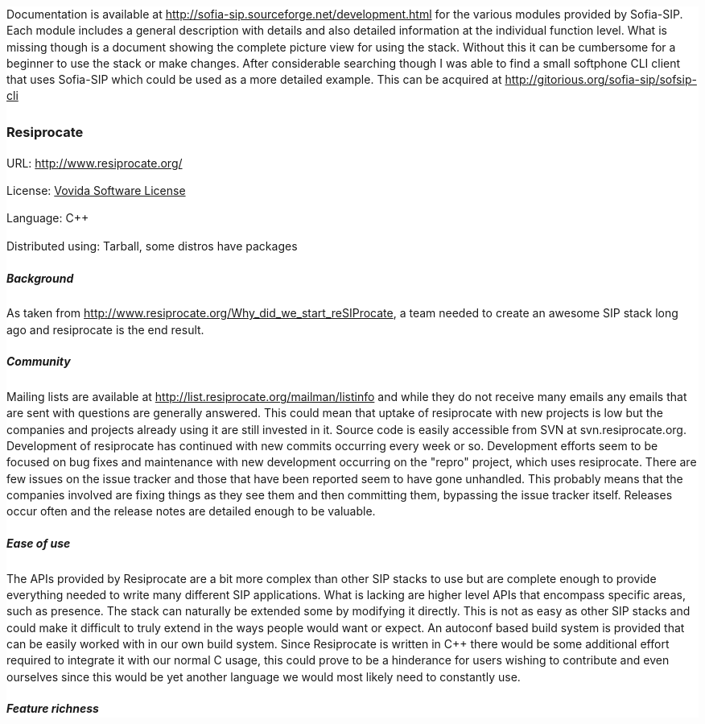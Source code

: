Documentation is available at <http://sofia-sip.sourceforge.net/development.html> for the various modules provided by Sofia-SIP. Each module includes a general description with details and also detailed information at the individual function level. What is missing though is a document showing the complete picture view for using the stack. Without this it can be cumbersome for a beginner to use the stack or make changes. After considerable searching though I was able to find a small softphone CLI client that uses Sofia-SIP which could be used as a more detailed example. This can be acquired at <http://gitorious.org/sofia-sip/sofsip-cli>


### Resiprocate


URL: <http://www.resiprocate.org/>  

License: [Vovida Software License](http://www.resiprocate.org/License)  

Language: C++  

Distributed using: Tarball, some distros have packages


##### Background


As taken from <http://www.resiprocate.org/Why_did_we_start_reSIProcate>, a team needed to create an awesome SIP stack long ago and resiprocate is the end result.


##### Community


Mailing lists are available at <http://list.resiprocate.org/mailman/listinfo> and while they do not receive many emails any emails that are sent with questions are generally answered. This could mean that uptake of resiprocate with new projects is low but the companies and projects already using it are still invested in it. Source code is easily accessible from SVN at svn.resiprocate.org. Development of resiprocate has continued with new commits occurring every week or so. Development efforts seem to be focused on bug fixes and maintenance with new development occurring on the "repro" project, which uses resiprocate. There are few issues on the issue tracker and those that have been reported seem to have gone unhandled. This probably means that the companies involved are fixing things as they see them and then committing them, bypassing the issue tracker itself. Releases occur often and the release notes are detailed enough to be valuable.


##### Ease of use


The APIs provided by Resiprocate are a bit more complex than other SIP stacks to use but are complete enough to provide everything needed to write many different SIP applications. What is lacking are higher level APIs that encompass specific areas, such as presence. The stack can naturally be extended some by modifying it directly. This is not as easy as other SIP stacks and could make it difficult to truly extend in the ways people would want or expect. An autoconf based build system is provided that can be easily worked with in our own build system. Since Resiprocate is written in C++ there would be some additional effort required to integrate it with our normal C usage, this could prove to be a hinderance for users wishing to contribute and even ourselves since this would be yet another language we would most likely need to constantly use.


##### Feature richness
